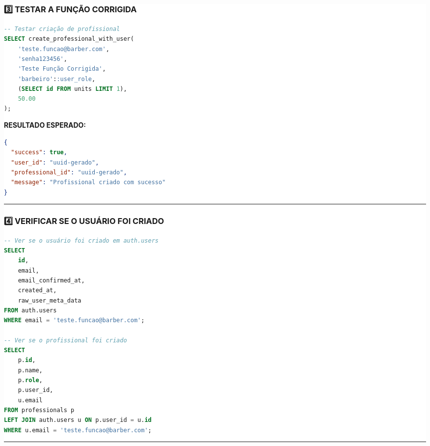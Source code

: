 
### 3️⃣ TESTAR A FUNÇÃO CORRIGIDA

```sql
-- Testar criação de profissional
SELECT create_professional_with_user(
    'teste.funcao@barber.com',
    'senha123456',
    'Teste Função Corrigida',
    'barbeiro'::user_role,
    (SELECT id FROM units LIMIT 1),
    50.00
);
```

**RESULTADO ESPERADO:**
```json
{
  "success": true,
  "user_id": "uuid-gerado",
  "professional_id": "uuid-gerado",
  "message": "Profissional criado com sucesso"
}
```

---

### 4️⃣ VERIFICAR SE O USUÁRIO FOI CRIADO

```sql
-- Ver se o usuário foi criado em auth.users
SELECT
    id,
    email,
    email_confirmed_at,
    created_at,
    raw_user_meta_data
FROM auth.users
WHERE email = 'teste.funcao@barber.com';

-- Ver se o profissional foi criado
SELECT
    p.id,
    p.name,
    p.role,
    p.user_id,
    u.email
FROM professionals p
LEFT JOIN auth.users u ON p.user_id = u.id
WHERE u.email = 'teste.funcao@barber.com';
```

---
